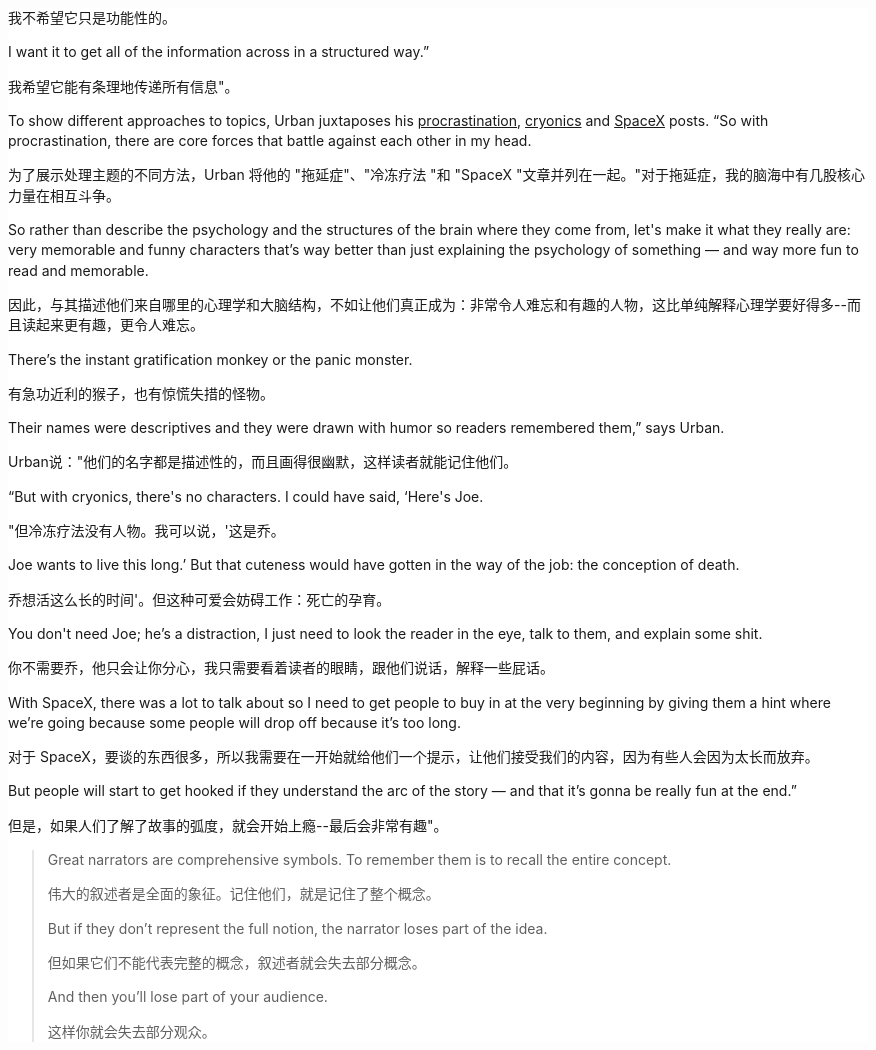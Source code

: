 我不希望它只是功能性的。  

I want it to get all of the information across in a structured way.”  

我希望它能有条理地传递所有信息"。

To show different approaches to topics, Urban juxtaposes his [procrastination](https://waitbutwhy.com/2013/10/why-procrastinators-procrastinate.html?ref=review.firstround.com), [cryonics](https://waitbutwhy.com/2016/03/cryonics.html?ref=review.firstround.com) and [SpaceX](https://waitbutwhy.com/2015/08/how-and-why-spacex-will-colonize-mars.html?ref=review.firstround.com) posts. “So with procrastination, there are core forces that battle against each other in my head.  

为了展示处理主题的不同方法，Urban 将他的 "拖延症"、"冷冻疗法 "和 "SpaceX "文章并列在一起。"对于拖延症，我的脑海中有几股核心力量在相互斗争。  

So rather than describe the psychology and the structures of the brain where they come from, let's make it what they really are: very memorable and funny characters that’s way better than just explaining the psychology of something — and way more fun to read and memorable.  

因此，与其描述他们来自哪里的心理学和大脑结构，不如让他们真正成为：非常令人难忘和有趣的人物，这比单纯解释心理学要好得多--而且读起来更有趣，更令人难忘。  

There’s the instant gratification monkey or the panic monster.  

有急功近利的猴子，也有惊慌失措的怪物。  

Their names were descriptives and they were drawn with humor so readers remembered them,” says Urban.  

Urban说："他们的名字都是描述性的，而且画得很幽默，这样读者就能记住他们。  

“But with cryonics, there's no characters. I could have said, ‘Here's Joe.  

"但冷冻疗法没有人物。我可以说，'这是乔。  

Joe wants to live this long.’ But that cuteness would have gotten in the way of the job: the conception of death.  

乔想活这么长的时间'。但这种可爱会妨碍工作：死亡的孕育。  

You don't need Joe; he’s a distraction, I just need to look the reader in the eye, talk to them, and explain some shit.  

你不需要乔，他只会让你分心，我只需要看着读者的眼睛，跟他们说话，解释一些屁话。  

With SpaceX, there was a lot to talk about so I need to get people to buy in at the very beginning by giving them a hint where we’re going because some people will drop off because it’s too long.  

对于 SpaceX，要谈的东西很多，所以我需要在一开始就给他们一个提示，让他们接受我们的内容，因为有些人会因为太长而放弃。  

But people will start to get hooked if they understand the arc of the story — and that it’s gonna be really fun at the end.”  

但是，如果人们了解了故事的弧度，就会开始上瘾--最后会非常有趣"。

> Great narrators are comprehensive symbols. To remember them is to recall the entire concept.  
> 
> 伟大的叙述者是全面的象征。记住他们，就是记住了整个概念。  
> 
> But if they don’t represent the full notion, the narrator loses part of the idea.  
> 
> 但如果它们不能代表完整的概念，叙述者就会失去部分概念。  
> 
> And then you’ll lose part of your audience.  
> 
> 这样你就会失去部分观众。
